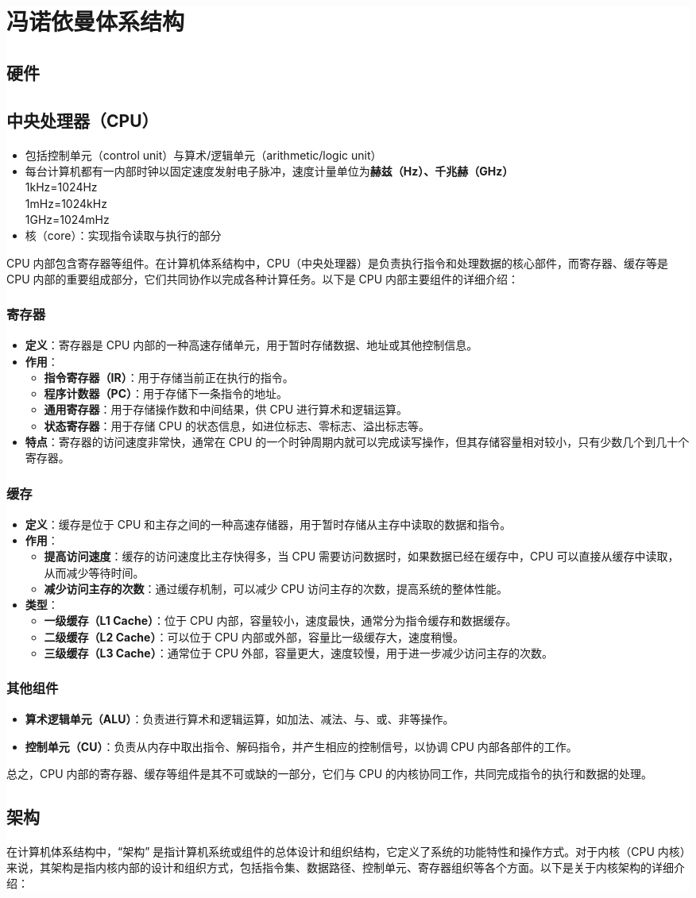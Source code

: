 # 冯诺依曼体系结构  
  

## 硬件  

## 中央处理器（CPU）
  
- 包括控制单元（control unit）与算术/逻辑单元（arithmetic/logic unit）  
- 每台计算机都有一内部时钟以固定速度发射电子脉冲，速度计量单位为**赫兹（Hz）、千兆赫（GHz）**  
	1kHz=1024Hz  
	1mHz=1024kHz  
	1GHz=1024mHz  
- 核（core）：实现指令读取与执行的部分  

CPU 内部包含寄存器等组件。在计算机体系结构中，CPU（中央处理器）是负责执行指令和处理数据的核心部件，而寄存器、缓存等是 CPU 内部的重要组成部分，它们共同协作以完成各种计算任务。以下是 CPU 内部主要组件的详细介绍：

### 寄存器

- **定义**：寄存器是 CPU 内部的一种高速存储单元，用于暂时存储数据、地址或其他控制信息。
- **作用**：
    - **指令寄存器（IR）**：用于存储当前正在执行的指令。
    - **程序计数器（PC）**：用于存储下一条指令的地址。
    - **通用寄存器**：用于存储操作数和中间结果，供 CPU 进行算术和逻辑运算。
    - **状态寄存器**：用于存储 CPU 的状态信息，如进位标志、零标志、溢出标志等。
- **特点**：寄存器的访问速度非常快，通常在 CPU 的一个时钟周期内就可以完成读写操作，但其存储容量相对较小，只有少数几个到几十个寄存器。

### 缓存

- **定义**：缓存是位于 CPU 和主存之间的一种高速存储器，用于暂时存储从主存中读取的数据和指令。
- **作用**：
    - **提高访问速度**：缓存的访问速度比主存快得多，当 CPU 需要访问数据时，如果数据已经在缓存中，CPU 可以直接从缓存中读取，从而减少等待时间。
    - **减少访问主存的次数**：通过缓存机制，可以减少 CPU 访问主存的次数，提高系统的整体性能。
- **类型**：
    - **一级缓存（L1 Cache）**：位于 CPU 内部，容量较小，速度最快，通常分为指令缓存和数据缓存。
    - **二级缓存（L2 Cache）**：可以位于 CPU 内部或外部，容量比一级缓存大，速度稍慢。
    - **三级缓存（L3 Cache）**：通常位于 CPU 外部，容量更大，速度较慢，用于进一步减少访问主存的次数。
        

### 其他组件

- **算术逻辑单元（ALU）**：负责进行算术和逻辑运算，如加法、减法、与、或、非等操作。
    
- **控制单元（CU）**：负责从内存中取出指令、解码指令，并产生相应的控制信号，以协调 CPU 内部各部件的工作。
    

总之，CPU 内部的寄存器、缓存等组件是其不可或缺的一部分，它们与 CPU 的内核协同工作，共同完成指令的执行和数据的处理。

## 架构

在计算机体系结构中，“架构” 是指计算机系统或组件的总体设计和组织结构，它定义了系统的功能特性和操作方式。对于内核（CPU 内核）来说，其架构是指内核内部的设计和组织方式，包括指令集、数据路径、控制单元、寄存器组织等各个方面。以下是关于内核架构的详细介绍：
